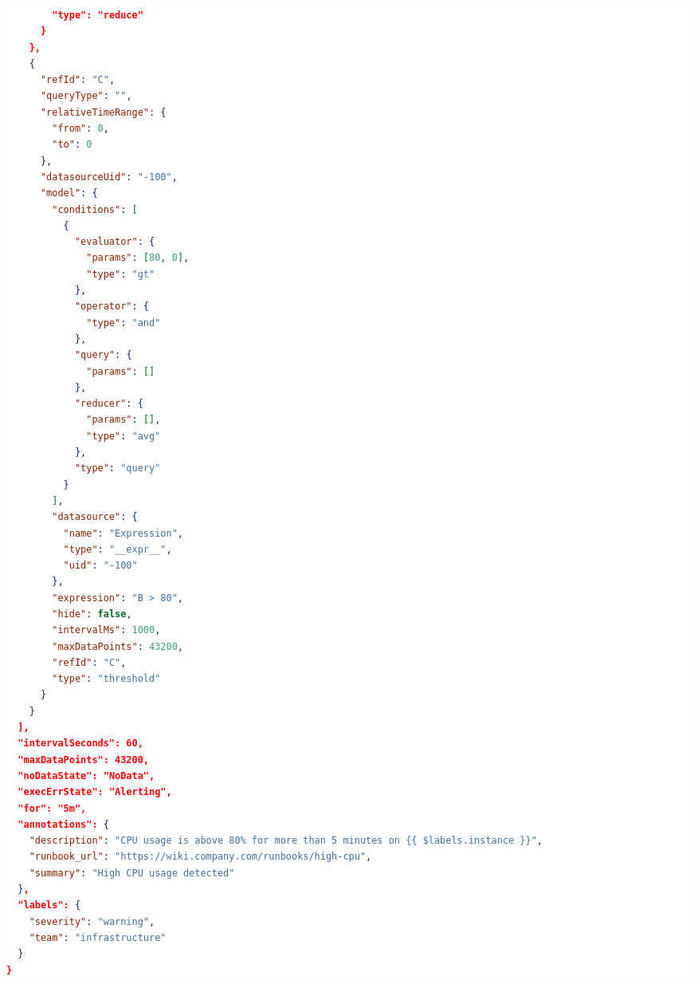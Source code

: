 ```json
        "type": "reduce"
      }
    },
    {
      "refId": "C",
      "queryType": "",
      "relativeTimeRange": {
        "from": 0,
        "to": 0
      },
      "datasourceUid": "-100",
      "model": {
        "conditions": [
          {
            "evaluator": {
              "params": [80, 0],
              "type": "gt"
            },
            "operator": {
              "type": "and"
            },
            "query": {
              "params": []
            },
            "reducer": {
              "params": [],
              "type": "avg"
            },
            "type": "query"
          }
        ],
        "datasource": {
          "name": "Expression",
          "type": "__expr__",
          "uid": "-100"
        },
        "expression": "B > 80",
        "hide": false,
        "intervalMs": 1000,
        "maxDataPoints": 43200,
        "refId": "C",
        "type": "threshold"
      }
    }
  ],
  "intervalSeconds": 60,
  "maxDataPoints": 43200,
  "noDataState": "NoData",
  "execErrState": "Alerting",
  "for": "5m",
  "annotations": {
    "description": "CPU usage is above 80% for more than 5 minutes on {{ $labels.instance }}",
    "runbook_url": "https://wiki.company.com/runbooks/high-cpu",
    "summary": "High CPU usage detected"
  },
  "labels": {
    "severity": "warning",
    "team": "infrastructure"
  }
}
```
